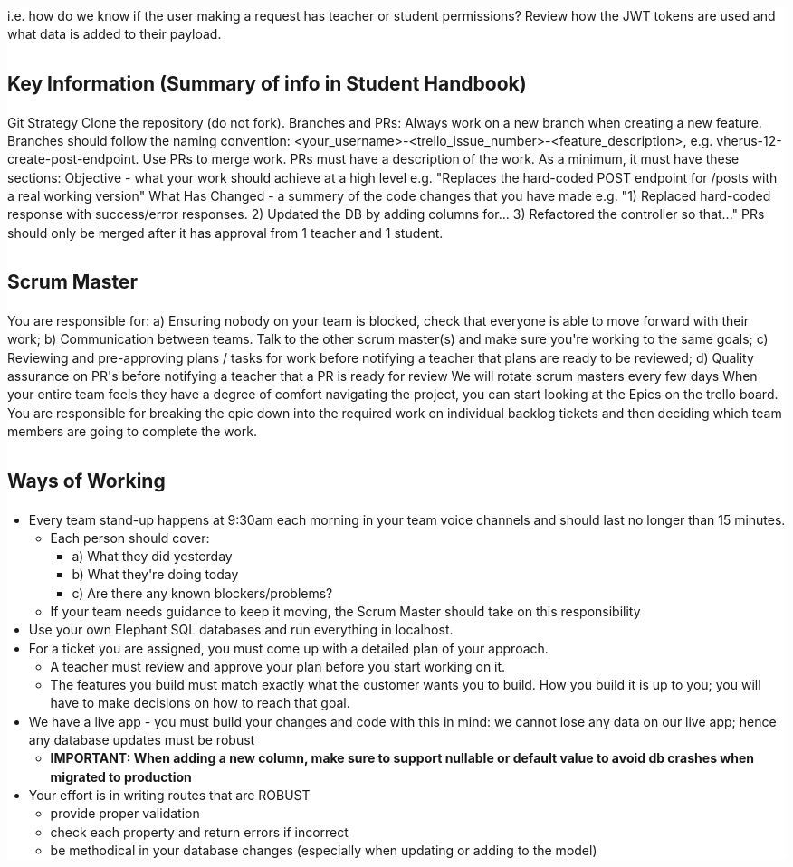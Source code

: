   i.e. how do we know if the user making a request has teacher or student permissions?
  Review how the JWT tokens are used and what data is added to their payload.

## Key Information (Summary of info in Student Handbook)

Git Strategy
Clone the repository (do not fork).
Branches and PRs:
Always work on a new branch when creating a new feature.
Branches should follow the naming convention: <your_username>-<trello_issue_number>-<feature_description>, e.g. vherus-12-create-post-endpoint.
Use PRs to merge work.
PRs must have a description of the work. As a minimum, it must have these sections:
Objective - what your work should achieve at a high level
e.g. "Replaces the hard-coded POST endpoint for /posts with a real working version"
What Has Changed - a summery of the code changes that you have made
e.g. "1) Replaced hard-coded response with success/error responses. 2) Updated the DB by adding columns for... 3) Refactored the controller so that..."
PRs should only be merged after it has approval from 1 teacher and 1 student.

## Scrum Master

You are responsible for:
a) Ensuring nobody on your team is blocked, check that everyone is able to move forward with their work;
b) Communication between teams. Talk to the other scrum master(s) and make sure you're working to the same goals;
c) Reviewing and pre-approving plans / tasks for work before notifying a teacher that plans are ready to be reviewed;
d) Quality assurance on PR's before notifying a teacher that a PR is ready for review
We will rotate scrum masters every few days
When your entire team feels they have a degree of comfort navigating the project, you can start looking at the Epics on the trello board. You are responsible for breaking the epic down into the required work on individual backlog tickets and then deciding which team members are going to complete the work.

## Ways of Working

- Every team stand-up happens at 9:30am each morning in your team voice channels and should last no longer than 15 minutes.
  - Each person should cover:
    - a) What they did yesterday
    - b) What they're doing today
    - c) Are there any known blockers/problems?
  - If your team needs guidance to keep it moving, the Scrum Master should take on this responsibility
- Use your own Elephant SQL databases and run everything in localhost.
- For a ticket you are assigned, you must come up with a detailed plan of your approach.
  - A teacher must review and approve your plan before you start working on it.
  - The features you build must match exactly what the customer wants you to build. How you build it is up to you; you will have to make decisions on how to reach that goal.
- We have a live app - you must build your changes and code with this in mind: we cannot lose any data on our live app; hence any database updates must be robust
  - **IMPORTANT: When adding a new column, make sure to support nullable or default value to avoid db crashes when migrated to production**
- Your effort is in writing routes that are ROBUST
  - provide proper validation
  - check each property and return errors if incorrect
  - be methodical in your database changes (especially when updating or adding to the model)
